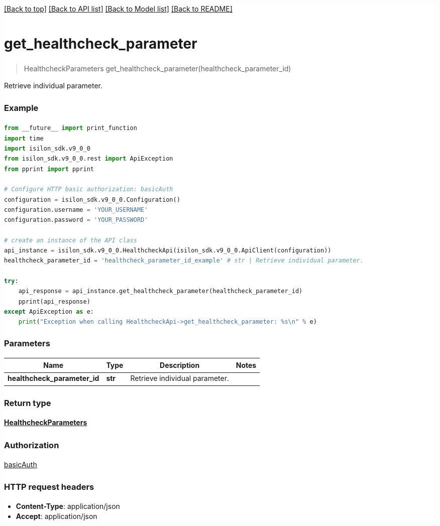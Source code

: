 [[Back to top]](#) [[Back to API list]](../README.md#documentation-for-api-endpoints) [[Back to Model list]](../README.md#documentation-for-models) [[Back to README]](../README.md)

# **get_healthcheck_parameter**
> HealthcheckParameters get_healthcheck_parameter(healthcheck_parameter_id)



Retrieve individual parameter.

### Example
```python
from __future__ import print_function
import time
import isilon_sdk.v9_0_0
from isilon_sdk.v9_0_0.rest import ApiException
from pprint import pprint

# Configure HTTP basic authorization: basicAuth
configuration = isilon_sdk.v9_0_0.Configuration()
configuration.username = 'YOUR_USERNAME'
configuration.password = 'YOUR_PASSWORD'

# create an instance of the API class
api_instance = isilon_sdk.v9_0_0.HealthcheckApi(isilon_sdk.v9_0_0.ApiClient(configuration))
healthcheck_parameter_id = 'healthcheck_parameter_id_example' # str | Retrieve individual parameter.

try:
    api_response = api_instance.get_healthcheck_parameter(healthcheck_parameter_id)
    pprint(api_response)
except ApiException as e:
    print("Exception when calling HealthcheckApi->get_healthcheck_parameter: %s\n" % e)
```

### Parameters

Name | Type | Description  | Notes
------------- | ------------- | ------------- | -------------
 **healthcheck_parameter_id** | **str**| Retrieve individual parameter. | 

### Return type

[**HealthcheckParameters**](HealthcheckParameters.md)

### Authorization

[basicAuth](../README.md#basicAuth)

### HTTP request headers

 - **Content-Type**: application/json
 - **Accept**: application/json
